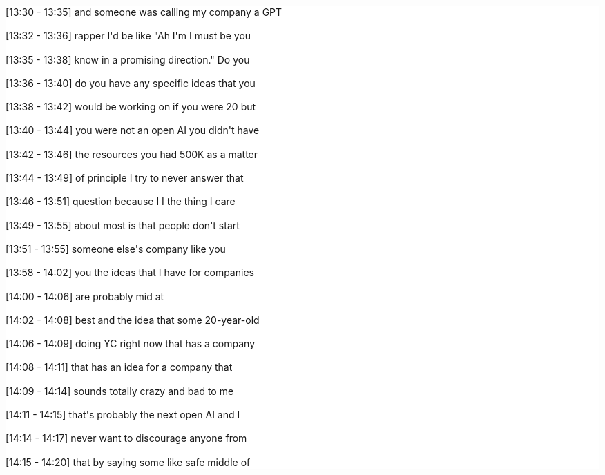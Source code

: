 [13:30 - 13:35]
and someone was calling my company a GPT

[13:32 - 13:36]
rapper I'd be like "Ah I'm I must be you

[13:35 - 13:38]
know in a promising direction." Do you

[13:36 - 13:40]
do you have any specific ideas that you

[13:38 - 13:42]
would be working on if you were 20 but

[13:40 - 13:44]
you were not an open AI you didn't have

[13:42 - 13:46]
the resources you had 500K as a matter

[13:44 - 13:49]
of principle I try to never answer that

[13:46 - 13:51]
question because I I the thing I care

[13:49 - 13:55]
about most is that people don't start

[13:51 - 13:55]
someone else's company like you

[13:58 - 14:02]
you the ideas that I have for companies

[14:00 - 14:06]
are probably mid at

[14:02 - 14:08]
best and the idea that some 20-year-old

[14:06 - 14:09]
doing YC right now that has a company

[14:08 - 14:11]
that has an idea for a company that

[14:09 - 14:14]
sounds totally crazy and bad to me

[14:11 - 14:15]
that's probably the next open AI and I

[14:14 - 14:17]
never want to discourage anyone from

[14:15 - 14:20]
that by saying some like safe middle of
